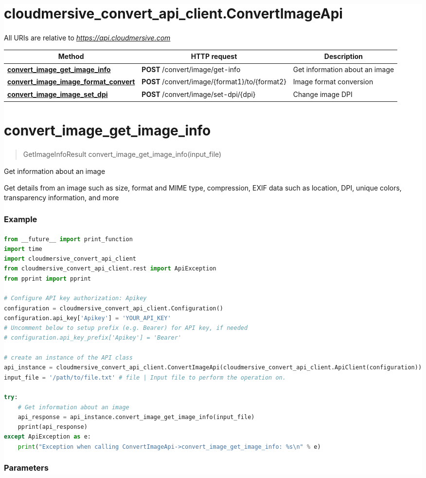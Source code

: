 # cloudmersive_convert_api_client.ConvertImageApi

All URIs are relative to *https://api.cloudmersive.com*

Method | HTTP request | Description
------------- | ------------- | -------------
[**convert_image_get_image_info**](ConvertImageApi.md#convert_image_get_image_info) | **POST** /convert/image/get-info | Get information about an image
[**convert_image_image_format_convert**](ConvertImageApi.md#convert_image_image_format_convert) | **POST** /convert/image/{format1}/to/{format2} | Image format conversion
[**convert_image_image_set_dpi**](ConvertImageApi.md#convert_image_image_set_dpi) | **POST** /convert/image/set-dpi/{dpi} | Change image DPI


# **convert_image_get_image_info**
> GetImageInfoResult convert_image_get_image_info(input_file)

Get information about an image

Get details from an image such as size, format and MIME type, compression, EXIF data such as location, DPI, unique colors, transparency information, and more

### Example
```python
from __future__ import print_function
import time
import cloudmersive_convert_api_client
from cloudmersive_convert_api_client.rest import ApiException
from pprint import pprint

# Configure API key authorization: Apikey
configuration = cloudmersive_convert_api_client.Configuration()
configuration.api_key['Apikey'] = 'YOUR_API_KEY'
# Uncomment below to setup prefix (e.g. Bearer) for API key, if needed
# configuration.api_key_prefix['Apikey'] = 'Bearer'

# create an instance of the API class
api_instance = cloudmersive_convert_api_client.ConvertImageApi(cloudmersive_convert_api_client.ApiClient(configuration))
input_file = '/path/to/file.txt' # file | Input file to perform the operation on.

try:
    # Get information about an image
    api_response = api_instance.convert_image_get_image_info(input_file)
    pprint(api_response)
except ApiException as e:
    print("Exception when calling ConvertImageApi->convert_image_get_image_info: %s\n" % e)
```

### Parameters
